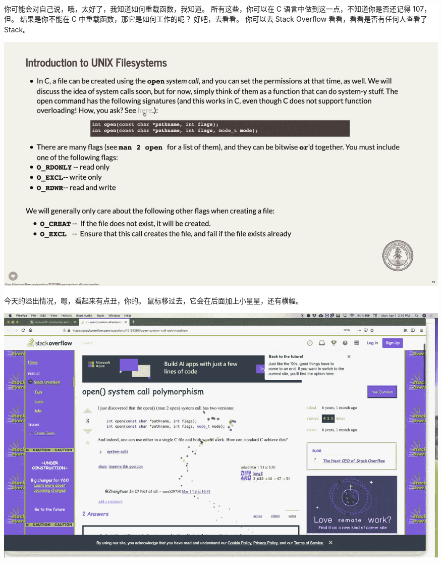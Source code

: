 你可能会对自己说，哦，太好了，我知道如何重载函数，我知道。 所有这些，你可以在 C 语言中做到这一点，不知道你是否还记得 107，但。 结果是你不能在 C 中重载函数，那它是如何工作的呢？ 好吧，去看看。 你可以去 Stack Overflow 看看，看看是否有任何人查看了 Stack。

![](img/a24171389b50634ece0607b1841cc3fe_64.png)

今天的溢出情况，嗯，看起来有点丑，你的。 鼠标移过去，它会在后面加上小星星，还有横幅。

![](img/a24171389b50634ece0607b1841cc3fe_66.png)
